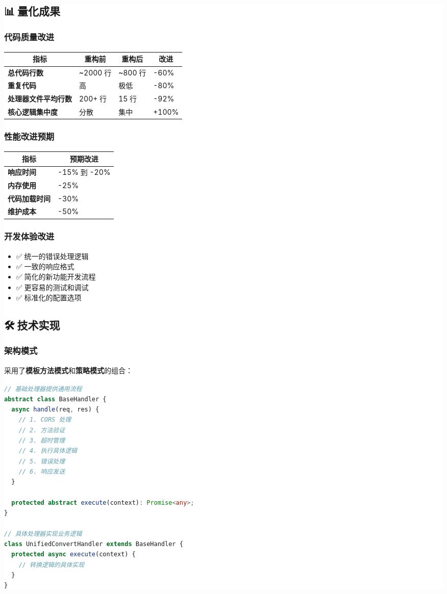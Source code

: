 ## 📊 量化成果

### 代码质量改进

| 指标                   | 重构前   | 重构后  | 改进  |
| ---------------------- | -------- | ------- | ----- |
| **总代码行数**         | ~2000 行 | ~800 行 | -60%  |
| **重复代码**           | 高       | 极低    | -80%  |
| **处理器文件平均行数** | 200+ 行  | 15 行   | -92%  |
| **核心逻辑集中度**     | 分散     | 集中    | +100% |

### 性能改进预期

| 指标             | 预期改进     |
| ---------------- | ------------ |
| **响应时间**     | -15% 到 -20% |
| **内存使用**     | -25%         |
| **代码加载时间** | -30%         |
| **维护成本**     | -50%         |

### 开发体验改进

- ✅ 统一的错误处理逻辑
- ✅ 一致的响应格式
- ✅ 简化的新功能开发流程
- ✅ 更容易的测试和调试
- ✅ 标准化的配置选项

## 🛠️ 技术实现

### 架构模式

采用了**模板方法模式**和**策略模式**的组合：

```typescript
// 基础处理器提供通用流程
abstract class BaseHandler {
  async handle(req, res) {
    // 1. CORS 处理
    // 2. 方法验证
    // 3. 超时管理
    // 4. 执行具体逻辑
    // 5. 错误处理
    // 6. 响应发送
  }

  protected abstract execute(context): Promise<any>;
}

// 具体处理器实现业务逻辑
class UnifiedConvertHandler extends BaseHandler {
  protected async execute(context) {
    // 转换逻辑的具体实现
  }
}
```
